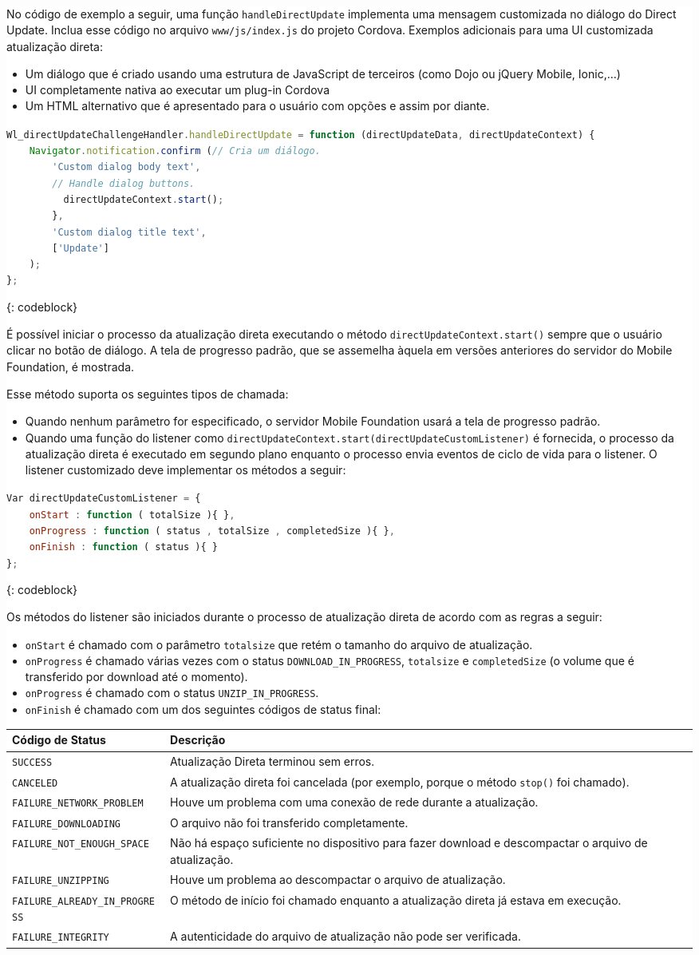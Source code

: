 No código de exemplo a seguir, uma função `handleDirectUpdate` implementa uma mensagem customizada no diálogo do Direct Update. Inclua esse código no arquivo `www/js/index.js` do projeto Cordova.
Exemplos adicionais para uma UI customizada atualização direta:
* Um diálogo que é criado usando uma estrutura de JavaScript de terceiros (como Dojo ou jQuery Mobile, Ionic,...)
* UI completamente nativa ao executar um plug-in Cordova
* Um HTML alternativo que é apresentado para o usuário com opções e assim por diante.

```JavaScript
Wl_directUpdateChallengeHandler.handleDirectUpdate = function (directUpdateData, directUpdateContext) {        
    Navigator.notification.confirm (// Cria um diálogo.
        'Custom dialog body text',
        // Handle dialog buttons.
          directUpdateContext.start();
        },
        'Custom dialog title text',
        ['Update']
    );
};
```
{: codeblock}

É possível iniciar o processo da atualização direta executando o método `directUpdateContext.start()` sempre que o usuário clicar no botão de diálogo. A tela de progresso padrão, que se assemelha àquela em versões anteriores do servidor do Mobile Foundation, é mostrada.

Esse método suporta os seguintes tipos de chamada:
* Quando nenhum parâmetro for especificado, o servidor Mobile Foundation usará a tela de progresso padrão.
* Quando uma função do listener como `directUpdateContext.start(directUpdateCustomListener)` é fornecida, o processo da atualização direta é executado em segundo plano enquanto o processo envia eventos de ciclo de vida para o listener. O listener customizado deve implementar os métodos a seguir:

```JavaScript
Var directUpdateCustomListener = {
    onStart : function ( totalSize ){ },
    onProgress : function ( status , totalSize , completedSize ){ },
    onFinish : function ( status ){ }
};
```
{: codeblock}

Os métodos do listener são iniciados durante o processo de atualização direta de acordo com as regras a seguir:
* `onStart` é chamado com o parâmetro `totalsize` que retém o tamanho do arquivo de atualização.
* `onProgress` é chamado várias vezes com o status `DOWNLOAD_IN_PROGRESS`, `totalsize` e `completedSize` (o volume que é transferido por download até o momento).
* `onProgress` é chamado com o status `UNZIP_IN_PROGRESS`.
* `onFinish` é chamado com um dos seguintes códigos de status final:

| Código de Status | Descrição |
|:------------|:------------|
| `SUCCESS` | Atualização Direta terminou sem erros. |
| `CANCELED` | A atualização direta foi cancelada (por exemplo, porque o método `stop()` foi chamado). |
| `FAILURE_NETWORK_PROBLEM` | Houve um problema com uma conexão de rede durante a atualização. |
| `FAILURE_DOWNLOADING` | O arquivo não foi transferido completamente. |
| `FAILURE_NOT_ENOUGH_SPACE` | Não há espaço suficiente no dispositivo para fazer download e descompactar o arquivo de atualização. |
| `FAILURE_UNZIPPING` | Houve um problema ao descompactar o arquivo de atualização. |
| `FAILURE_ALREADY_IN_PROGRESS` | O método de início foi chamado enquanto a atualização direta já estava em execução. |
| `FAILURE_INTEGRITY` | A autenticidade do arquivo de atualização não pode ser verificada. |